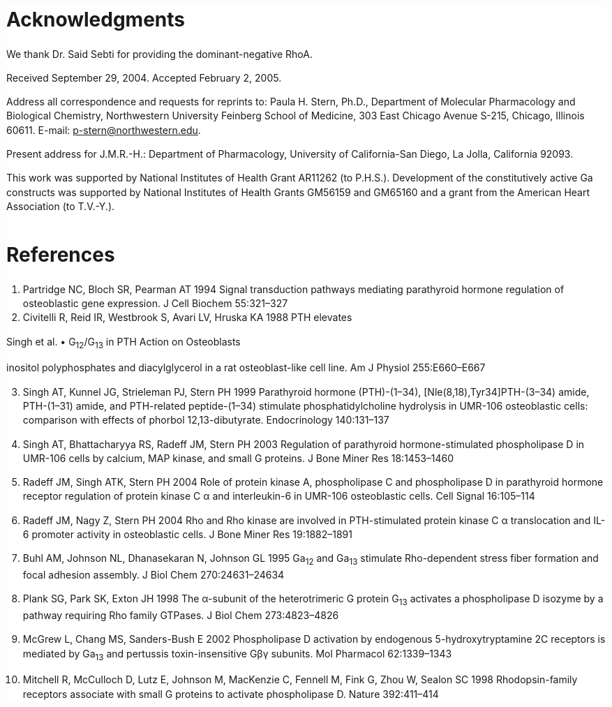 # Acknowledgments

We thank Dr. Said Sebti for providing the dominant-negative RhoA.

Received September 29, 2004. Accepted February 2, 2005.

Address all correspondence and requests for reprints to: Paula H. Stern, Ph.D., Department of Molecular Pharmacology and Biological Chemistry, Northwestern University Feinberg School of Medicine, 303 East Chicago Avenue S-215, Chicago, Illinois 60611. E-mail: p-stern@northwestern.edu.

Present address for J.M.R.-H.: Department of Pharmacology, University of California-San Diego, La Jolla, California 92093.

This work was supported by National Institutes of Health Grant AR11262 (to P.H.S.). Development of the constitutively active Ga constructs was supported by National Institutes of Health Grants GM56159 and GM65160 and a grant from the American Heart Association (to T.V.-Y.).

# References

1. Partridge NC, Bloch SR, Pearman AT 1994 Signal transduction pathways mediating parathyroid hormone regulation of osteoblastic gene expression. J Cell Biochem 55:321–327
2. Civitelli R, Reid IR, Westbrook S, Avari LV, Hruska KA 1988 PTH elevates

Singh et al. • G<sub>12</sub>/G<sub>13</sub> in PTH Action on Osteoblasts

inositol polyphosphates and diacylglycerol in a rat osteoblast-like cell line. Am J Physiol 255:E660–E667

3. Singh AT, Kunnel JG, Strieleman PJ, Stern PH 1999 Parathyroid hormone (PTH)-(1–34), [Nle(8,18),Tyr34]PTH-(3–34) amide, PTH-(1–31) amide, and PTH-related peptide-(1–34) stimulate phosphatidylcholine hydrolysis in UMR-106 osteoblastic cells: comparison with effects of phorbol 12,13-dibutyrate. Endocrinology 140:131–137

4. Singh AT, Bhattacharyya RS, Radeff JM, Stern PH 2003 Regulation of parathyroid hormone-stimulated phospholipase D in UMR-106 cells by calcium, MAP kinase, and small G proteins. J Bone Miner Res 18:1453–1460

5. Radeff JM, Singh ATK, Stern PH 2004 Role of protein kinase A, phospholipase C and phospholipase D in parathyroid hormone receptor regulation of protein kinase C α and interleukin-6 in UMR-106 osteoblastic cells. Cell Signal 16:105–114

6. Radeff JM, Nagy Z, Stern PH 2004 Rho and Rho kinase are involved in PTH-stimulated protein kinase C α translocation and IL-6 promoter activity in osteoblastic cells. J Bone Miner Res 19:1882–1891

7. Buhl AM, Johnson NL, Dhanasekaran N, Johnson GL 1995 Ga<sub>12</sub> and Ga<sub>13</sub> stimulate Rho-dependent stress fiber formation and focal adhesion assembly. J Biol Chem 270:24631–24634

8. Plank SG, Park SK, Exton JH 1998 The α-subunit of the heterotrimeric G protein G<sub>13</sub> activates a phospholipase D isozyme by a pathway requiring Rho family GTPases. J Biol Chem 273:4823–4826

9. McGrew L, Chang MS, Sanders-Bush E 2002 Phospholipase D activation by endogenous 5-hydroxytryptamine 2C receptors is mediated by Ga<sub>13</sub> and pertussis toxin-insensitive Gβγ subunits. Mol Pharmacol 62:1339–1343

10. Mitchell R, McCulloch D, Lutz E, Johnson M, MacKenzie C, Fennell M, Fink G, Zhou W, Sealon SC 1998 Rhodopsin-family receptors associate with small G proteins to activate phospholipase D. Nature 392:411–414
